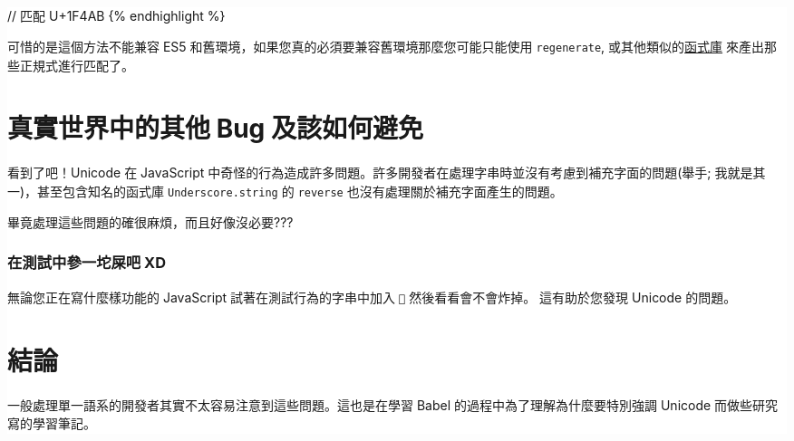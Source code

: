// 匹配 U+1F4AB
{% endhighlight %}

可惜的是這個方法不能兼容 ES5 和舊環境，如果您真的必須要兼容舊環境那麼您可能只能使用 `regenerate`, 或其他類似的[函式庫](https://github.com/mathiasbynens/regexpu) 來產出那些正規式進行匹配了。


# 真實世界中的其他 Bug 及該如何避免
看到了吧！Unicode 在 JavaScript 中奇怪的行為造成許多問題。許多開發者在處理字串時並沒有考慮到補充字面的問題(舉手; 我就是其一)，甚至包含知名的函式庫 `Underscore.string` 的 `reverse` 也沒有處理關於補充字面產生的問題。

畢竟處理這些問題的確很麻煩，而且好像沒必要???

### 在測試中參一坨屎吧 XD
無論您正在寫什麼樣功能的 JavaScript 試著在測試行為的字串中加入 `💩` 然後看看會不會炸掉。
這有助於您發現 Unicode 的問題。

# 結論
一般處理單一語系的開發者其實不太容易注意到這些問題。這也是在學習 Babel 的過程中為了理解為什麼要特別強調 Unicode 而做些研究寫的學習筆記。


